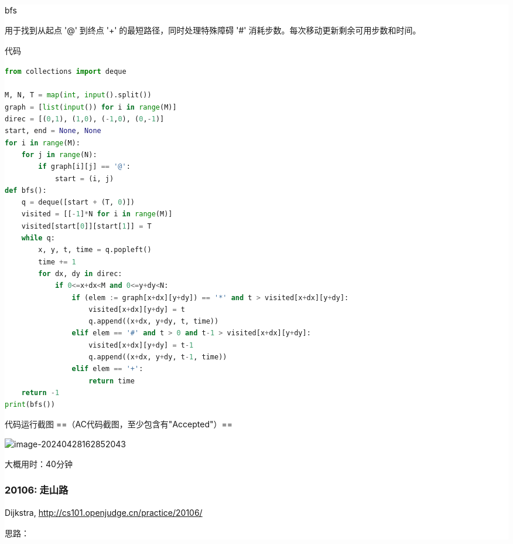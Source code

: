 bfs

用于找到从起点 '@' 到终点 '+' 的最短路径，同时处理特殊障碍 '#' 消耗步数。每次移动更新剩余可用步数和时间。

代码

```python
from collections import deque

M, N, T = map(int, input().split())
graph = [list(input()) for i in range(M)]
direc = [(0,1), (1,0), (-1,0), (0,-1)]
start, end = None, None
for i in range(M):
    for j in range(N):
        if graph[i][j] == '@':
            start = (i, j)
def bfs():
    q = deque([start + (T, 0)])
    visited = [[-1]*N for i in range(M)]
    visited[start[0]][start[1]] = T
    while q:
        x, y, t, time = q.popleft()
        time += 1
        for dx, dy in direc:
            if 0<=x+dx<M and 0<=y+dy<N:
                if (elem := graph[x+dx][y+dy]) == '*' and t > visited[x+dx][y+dy]:
                    visited[x+dx][y+dy] = t
                    q.append((x+dx, y+dy, t, time))
                elif elem == '#' and t > 0 and t-1 > visited[x+dx][y+dy]:
                    visited[x+dx][y+dy] = t-1
                    q.append((x+dx, y+dy, t-1, time))
                elif elem == '+':
                    return time
    return -1
print(bfs())

```



代码运行截图 ==（AC代码截图，至少包含有"Accepted"）==

![image-20240428162852043](C:\Users\30289\AppData\Roaming\Typora\typora-user-images\image-20240428162852043.png)

大概用时：40分钟



### 20106: 走山路

Dijkstra, http://cs101.openjudge.cn/practice/20106/



思路：
